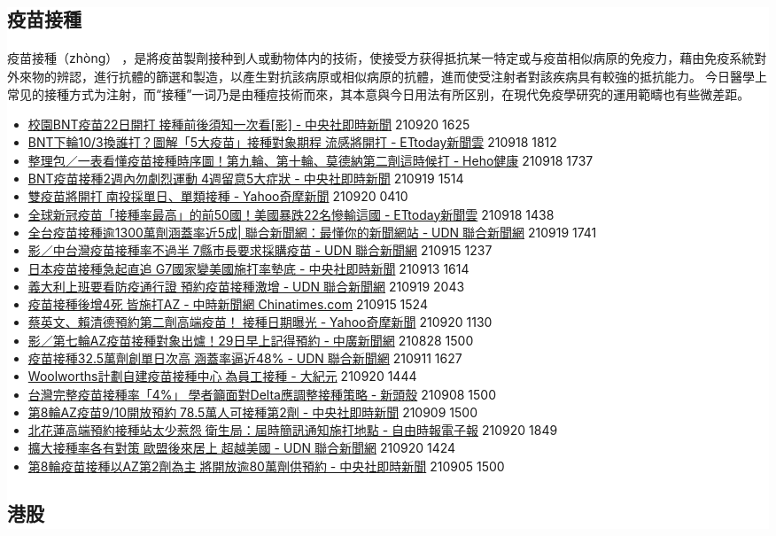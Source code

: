 ## 疫苗接種

疫苗接種（zhòng）
，是將疫苗製劑接种到人或動物体内的技術，使接受方获得抵抗某一特定或与疫苗相似病原的免疫力，藉由免疫系統對外來物的辨認，進行抗體的篩選和製造，以產生對抗該病原或相似病原的抗體，進而使受注射者對該疾病具有較強的抵抗能力。
今日醫學上常见的接種方式为注射，而“接種”一词乃是由種痘技術而來，其本意與今日用法有所区别，在現代免疫學研究的運用範疇也有些微差距。
- [校園BNT疫苗22日開打 接種前後須知一次看[影] - 中央社即時新聞](https://www.cna.com.tw/news/firstnews/202109200160.aspx "校園BNT疫苗22日開打 接種前後須知一次看[影] - 中央社即時新聞") 210920 1625
- [BNT下輪10/3換誰打？圖解「5大疫苗」接種對象期程 流感將開打 - ETtoday新聞雲](https://www.ettoday.net/news/20210918/2082683.htm "BNT下輪10/3換誰打？圖解「5大疫苗」接種對象期程 流感將開打 - ETtoday新聞雲") 210918 1812
- [整理包／一表看懂疫苗接種時序圖！第九輪、第十輪、莫德納第二劑這時候打 - Heho健康](https://heho.com.tw/archives/190326 "整理包／一表看懂疫苗接種時序圖！第九輪、第十輪、莫德納第二劑這時候打 - Heho健康") 210918 1737
- [BNT疫苗接種2週內勿劇烈運動 4週留意5大症狀 - 中央社即時新聞](https://www.cna.com.tw/news/firstnews/202109190113.aspx "BNT疫苗接種2週內勿劇烈運動 4週留意5大症狀 - 中央社即時新聞") 210919 1514
- [雙疫苗將開打 南投採單日、單類接種 - Yahoo奇摩新聞](https://tw.news.yahoo.com/%E9%9B%99%E7%96%AB%E8%8B%97%E5%B0%87%E9%96%8B%E6%89%93-%E5%8D%97%E6%8A%95%E6%8E%A1%E5%96%AE%E6%97%A5-%E5%96%AE%E9%A1%9E%E6%8E%A5%E7%A8%AE-201000090.html "雙疫苗將開打 南投採單日、單類接種 - Yahoo奇摩新聞") 210920 0410
- [全球新冠疫苗「接種率最高」的前50國！美國暴跌22名慘輸這國 - ETtoday新聞雲](https://www.ettoday.net/news/20210918/2079078.htm "全球新冠疫苗「接種率最高」的前50國！美國暴跌22名慘輸這國 - ETtoday新聞雲") 210918 1438
- [全台疫苗接種逾1300萬劑涵蓋率近5成| 聯合新聞網：最懂你的新聞網站 - UDN 聯合新聞網](https://udn.com/news/story/122190/5757853 "全台疫苗接種逾1300萬劑涵蓋率近5成| 聯合新聞網：最懂你的新聞網站 - UDN 聯合新聞網") 210919 1741
- [影／中台灣疫苗接種率不過半 7縣市長要求採購疫苗 - UDN 聯合新聞網](https://udn.com/news/story/122190/5747630 "影／中台灣疫苗接種率不過半 7縣市長要求採購疫苗 - UDN 聯合新聞網") 210915 1237
- [日本疫苗接種急起直追 G7國家變美國施打率墊底 - 中央社即時新聞](https://www.cna.com.tw/news/aopl/202109130183.aspx "日本疫苗接種急起直追 G7國家變美國施打率墊底 - 中央社即時新聞") 210913 1614
- [義大利上班要看防疫通行證 預約疫苗接種激增 - UDN 聯合新聞網](https://udn.com/news/story/121707/5758015 "義大利上班要看防疫通行證 預約疫苗接種激增 - UDN 聯合新聞網") 210919 2043
- [疫苗接種後增4死 皆施打AZ - 中時新聞網 Chinatimes.com](https://www.chinatimes.com/realtimenews/20210915003856-260405 "疫苗接種後增4死 皆施打AZ - 中時新聞網 Chinatimes.com") 210915 1524
- [蔡英文、賴清德預約第二劑高端疫苗！ 接種日期曝光 - Yahoo奇摩新聞](https://tw.news.yahoo.com/%E8%94%A1%E8%8B%B1%E6%96%87-%E8%B3%B4%E6%B8%85%E5%BE%B7%E9%A0%90%E7%B4%84%E7%AC%AC%E4%BA%8C%E5%8A%91%E9%AB%98%E7%AB%AF%E7%96%AB%E8%8B%97-%E6%8E%A5%E7%A8%AE%E6%97%A5%E6%9C%9F%E6%9B%9D%E5%85%89-081909975.html "蔡英文、賴清德預約第二劑高端疫苗！ 接種日期曝光 - Yahoo奇摩新聞") 210920 1130
- [影／第七輪AZ疫苗接種對象出爐！29日早上記得預約 - 中廣新聞網](https://www.bcc.com.tw/newsView.7072577 "影／第七輪AZ疫苗接種對象出爐！29日早上記得預約 - 中廣新聞網") 210828 1500
- [疫苗接種32.5萬劑創單日次高 涵蓋率逼近48% - UDN 聯合新聞網](https://udn.com/news/story/122190/5739236 "疫苗接種32.5萬劑創單日次高 涵蓋率逼近48% - UDN 聯合新聞網") 210911 1627
- [Woolworths計劃自建疫苗接種中心 為員工接種 - 大紀元](https://www.epochtimes.com/b5/21/9/20/n13246956.htm "Woolworths計劃自建疫苗接種中心 為員工接種 - 大紀元") 210920 1444
- [台灣完整疫苗接種率「4%」 學者籲面對Delta應調整接種策略 - 新頭殼](https://newtalk.tw/news/view/2021-09-08/632936 "台灣完整疫苗接種率「4%」 學者籲面對Delta應調整接種策略 - 新頭殼") 210908 1500
- [第8輪AZ疫苗9/10開放預約 78.5萬人可接種第2劑 - 中央社即時新聞](https://www.cna.com.tw/news/firstnews/202109090299.aspx "第8輪AZ疫苗9/10開放預約 78.5萬人可接種第2劑 - 中央社即時新聞") 210909 1500
- [北花蓮高端預約接種站太少惹怨 衛生局：屆時簡訊通知施打地點 - 自由時報電子報](https://news.ltn.com.tw/news/life/breakingnews/3678203 "北花蓮高端預約接種站太少惹怨 衛生局：屆時簡訊通知施打地點 - 自由時報電子報") 210920 1849
- [擴大接種率各有對策 歐盟後來居上 超越美國 - UDN 聯合新聞網](https://udn.com/news/story/121707/5758883 "擴大接種率各有對策 歐盟後來居上 超越美國 - UDN 聯合新聞網") 210920 1424
- [第8輪疫苗接種以AZ第2劑為主 將開放逾80萬劑供預約 - 中央社即時新聞](https://www.cna.com.tw/news/firstnews/202109050111.aspx "第8輪疫苗接種以AZ第2劑為主 將開放逾80萬劑供預約 - 中央社即時新聞") 210905 1500

## 港股
